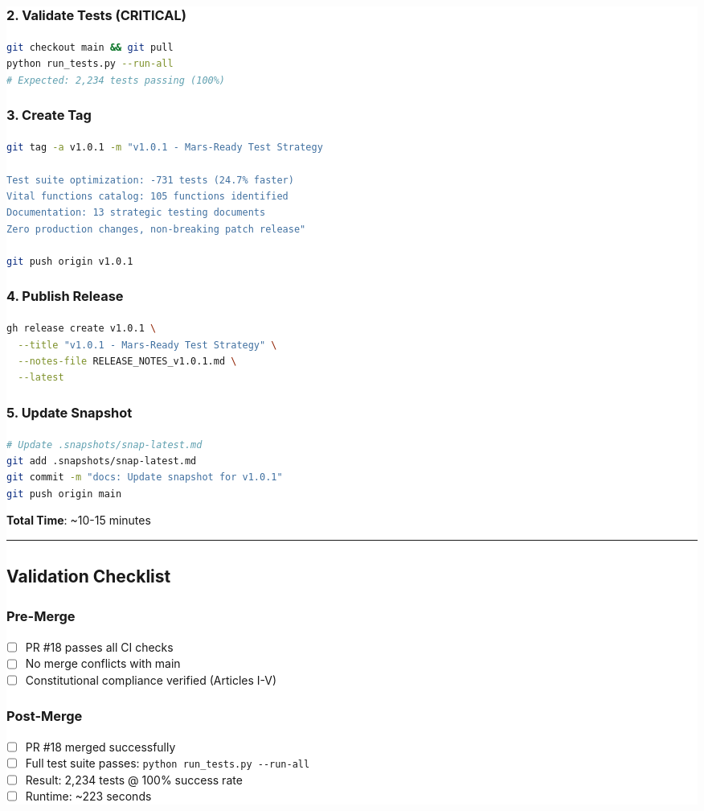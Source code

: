 ### 2. Validate Tests (CRITICAL)
```bash
git checkout main && git pull
python run_tests.py --run-all
# Expected: 2,234 tests passing (100%)
```

### 3. Create Tag
```bash
git tag -a v1.0.1 -m "v1.0.1 - Mars-Ready Test Strategy

Test suite optimization: -731 tests (24.7% faster)
Vital functions catalog: 105 functions identified
Documentation: 13 strategic testing documents
Zero production changes, non-breaking patch release"

git push origin v1.0.1
```

### 4. Publish Release
```bash
gh release create v1.0.1 \
  --title "v1.0.1 - Mars-Ready Test Strategy" \
  --notes-file RELEASE_NOTES_v1.0.1.md \
  --latest
```

### 5. Update Snapshot
```bash
# Update .snapshots/snap-latest.md
git add .snapshots/snap-latest.md
git commit -m "docs: Update snapshot for v1.0.1"
git push origin main
```

**Total Time**: ~10-15 minutes

---

## Validation Checklist

### Pre-Merge
- [ ] PR #18 passes all CI checks
- [ ] No merge conflicts with main
- [ ] Constitutional compliance verified (Articles I-V)

### Post-Merge
- [ ] PR #18 merged successfully
- [ ] Full test suite passes: `python run_tests.py --run-all`
- [ ] Result: 2,234 tests @ 100% success rate
- [ ] Runtime: ~223 seconds
